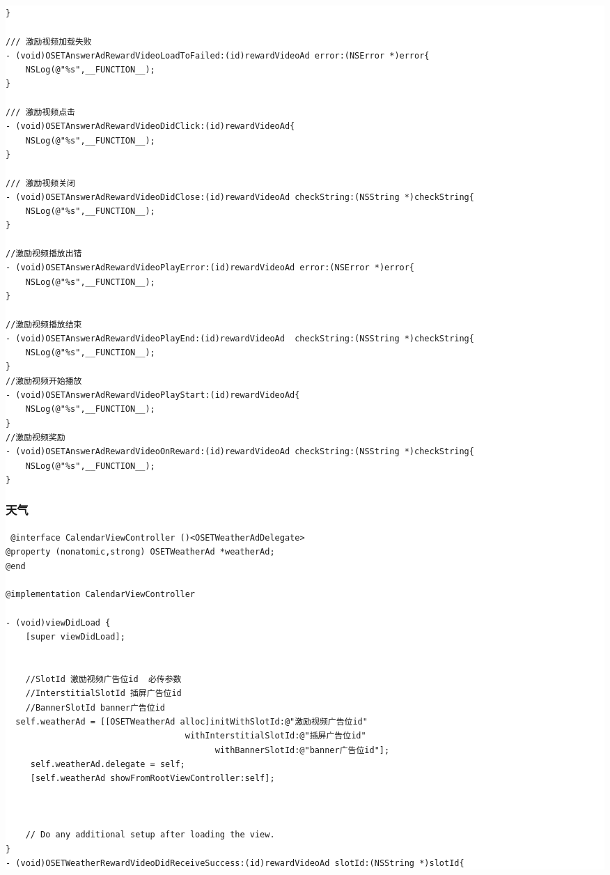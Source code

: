 ```
}

/// 激励视频加载失败
- (void)OSETAnswerAdRewardVideoLoadToFailed:(id)rewardVideoAd error:(NSError *)error{
    NSLog(@"%s",__FUNCTION__);
}

/// 激励视频点击
- (void)OSETAnswerAdRewardVideoDidClick:(id)rewardVideoAd{
    NSLog(@"%s",__FUNCTION__);
}

/// 激励视频关闭
- (void)OSETAnswerAdRewardVideoDidClose:(id)rewardVideoAd checkString:(NSString *)checkString{
    NSLog(@"%s",__FUNCTION__);
}

//激励视频播放出错
- (void)OSETAnswerAdRewardVideoPlayError:(id)rewardVideoAd error:(NSError *)error{
    NSLog(@"%s",__FUNCTION__);
}

//激励视频播放结束
- (void)OSETAnswerAdRewardVideoPlayEnd:(id)rewardVideoAd  checkString:(NSString *)checkString{
    NSLog(@"%s",__FUNCTION__);
}
//激励视频开始播放
- (void)OSETAnswerAdRewardVideoPlayStart:(id)rewardVideoAd{
    NSLog(@"%s",__FUNCTION__);
}
//激励视频奖励
- (void)OSETAnswerAdRewardVideoOnReward:(id)rewardVideoAd checkString:(NSString *)checkString{
    NSLog(@"%s",__FUNCTION__);
} 
```

### 天气

```
 @interface CalendarViewController ()<OSETWeatherAdDelegate>
@property (nonatomic,strong) OSETWeatherAd *weatherAd;
@end

@implementation CalendarViewController

- (void)viewDidLoad {
    [super viewDidLoad];
    
    
	//SlotId 激励视频广告位id  必传参数
	//InterstitialSlotId 插屏广告位id  
	//BannerSlotId banner广告位id 
  self.weatherAd = [[OSETWeatherAd alloc]initWithSlotId:@"激励视频广告位id"
                                    withInterstitialSlotId:@"插屏广告位id"
                                          withBannerSlotId:@"banner广告位id"];
     self.weatherAd.delegate = self;
     [self.weatherAd showFromRootViewController:self];



    // Do any additional setup after loading the view.
}
- (void)OSETWeatherRewardVideoDidReceiveSuccess:(id)rewardVideoAd slotId:(NSString *)slotId{
```